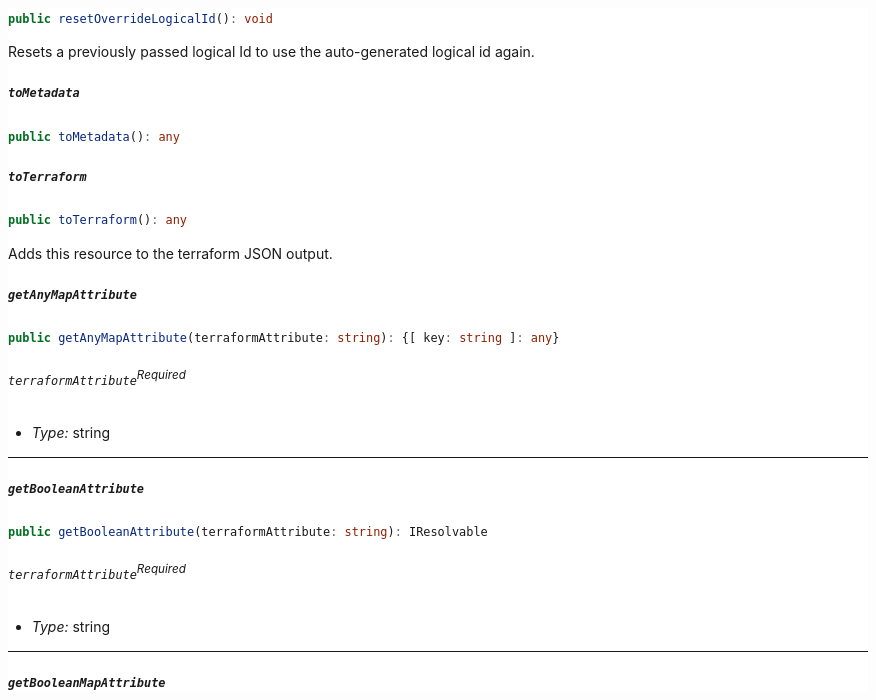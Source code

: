```typescript
public resetOverrideLogicalId(): void
```

Resets a previously passed logical Id to use the auto-generated logical id again.

##### `toMetadata` <a name="toMetadata" id="rhizo-co-terraform-provider-lacework.integrationGcpGkeAuditLog.IntegrationGcpGkeAuditLog.toMetadata"></a>

```typescript
public toMetadata(): any
```

##### `toTerraform` <a name="toTerraform" id="rhizo-co-terraform-provider-lacework.integrationGcpGkeAuditLog.IntegrationGcpGkeAuditLog.toTerraform"></a>

```typescript
public toTerraform(): any
```

Adds this resource to the terraform JSON output.

##### `getAnyMapAttribute` <a name="getAnyMapAttribute" id="rhizo-co-terraform-provider-lacework.integrationGcpGkeAuditLog.IntegrationGcpGkeAuditLog.getAnyMapAttribute"></a>

```typescript
public getAnyMapAttribute(terraformAttribute: string): {[ key: string ]: any}
```

###### `terraformAttribute`<sup>Required</sup> <a name="terraformAttribute" id="rhizo-co-terraform-provider-lacework.integrationGcpGkeAuditLog.IntegrationGcpGkeAuditLog.getAnyMapAttribute.parameter.terraformAttribute"></a>

- *Type:* string

---

##### `getBooleanAttribute` <a name="getBooleanAttribute" id="rhizo-co-terraform-provider-lacework.integrationGcpGkeAuditLog.IntegrationGcpGkeAuditLog.getBooleanAttribute"></a>

```typescript
public getBooleanAttribute(terraformAttribute: string): IResolvable
```

###### `terraformAttribute`<sup>Required</sup> <a name="terraformAttribute" id="rhizo-co-terraform-provider-lacework.integrationGcpGkeAuditLog.IntegrationGcpGkeAuditLog.getBooleanAttribute.parameter.terraformAttribute"></a>

- *Type:* string

---

##### `getBooleanMapAttribute` <a name="getBooleanMapAttribute" id="rhizo-co-terraform-provider-lacework.integrationGcpGkeAuditLog.IntegrationGcpGkeAuditLog.getBooleanMapAttribute"></a>
